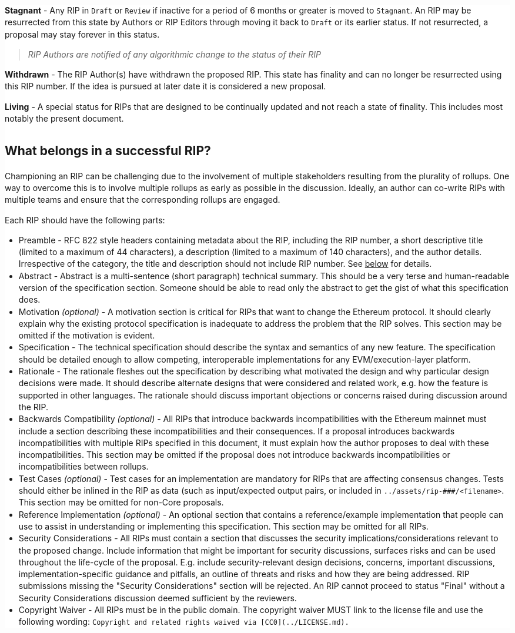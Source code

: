 
**Stagnant** - Any RIP in `Draft` or `Review` if inactive for a period of 6 months or greater is moved to `Stagnant`. An RIP may be resurrected from this state by Authors or RIP Editors through moving it back to `Draft` or its earlier status. If not resurrected, a proposal may stay forever in this status.

>*RIP Authors are notified of any algorithmic change to the status of their RIP*

**Withdrawn** - The RIP Author(s) have withdrawn the proposed RIP. This state has finality and can no longer be resurrected using this RIP number. If the idea is pursued at later date it is considered a new proposal.

**Living** - A special status for RIPs that are designed to be continually updated and not reach a state of finality. This includes most notably the present document.

## What belongs in a successful RIP?

Championing an RIP can be challenging due to the involvement of multiple stakeholders resulting from the plurality of rollups. One way to overcome this is to involve multiple rollups as early as possible in the discussion. Ideally, an author can co-write RIPs with multiple teams and ensure that the corresponding rollups are engaged.

Each RIP should have the following parts:

- Preamble - RFC 822 style headers containing metadata about the RIP, including the RIP number, a short descriptive title (limited to a maximum of 44 characters), a description (limited to a maximum of 140 characters), and the author details. Irrespective of the category, the title and description should not include RIP number. See [below](./rip-1.md#rip-header-preamble) for details.
- Abstract - Abstract is a multi-sentence (short paragraph) technical summary. This should be a very terse and human-readable version of the specification section. Someone should be able to read only the abstract to get the gist of what this specification does.
- Motivation *(optional)* - A motivation section is critical for RIPs that want to change the Ethereum protocol. It should clearly explain why the existing protocol specification is inadequate to address the problem that the RIP solves. This section may be omitted if the motivation is evident.
- Specification - The technical specification should describe the syntax and semantics of any new feature. The specification should be detailed enough to allow competing, interoperable implementations for any EVM/execution-layer platform.
- Rationale - The rationale fleshes out the specification by describing what motivated the design and why particular design decisions were made. It should describe alternate designs that were considered and related work, e.g. how the feature is supported in other languages. The rationale should discuss important objections or concerns raised during discussion around the RIP.
- Backwards Compatibility *(optional)* - All RIPs that introduce backwards incompatibilities with the Ethereum mainnet must include a section describing these incompatibilities and their consequences. If a proposal introduces backwards incompatibilities with multiple RIPs specified in this document, it must explain how the author proposes to deal with these incompatibilities. This section may be omitted if the proposal does not introduce backwards incompatibilities or incompatibilities between rollups.
- Test Cases *(optional)* - Test cases for an implementation are mandatory for RIPs that are affecting consensus changes. Tests should either be inlined in the RIP as data (such as input/expected output pairs, or included in `../assets/rip-###/<filename>`. This section may be omitted for non-Core proposals.
- Reference Implementation *(optional)* - An optional section that contains a reference/example implementation that people can use to assist in understanding or implementing this specification. This section may be omitted for all RIPs.
- Security Considerations - All RIPs must contain a section that discusses the security implications/considerations relevant to the proposed change. Include information that might be important for security discussions, surfaces risks and can be used throughout the life-cycle of the proposal. E.g. include security-relevant design decisions, concerns, important discussions, implementation-specific guidance and pitfalls, an outline of threats and risks and how they are being addressed. RIP submissions missing the "Security Considerations" section will be rejected. An RIP cannot proceed to status "Final" without a Security Considerations discussion deemed sufficient by the reviewers.
- Copyright Waiver - All RIPs must be in the public domain. The copyright waiver MUST link to the license file and use the following wording: `Copyright and related rights waived via [CC0](../LICENSE.md).`
